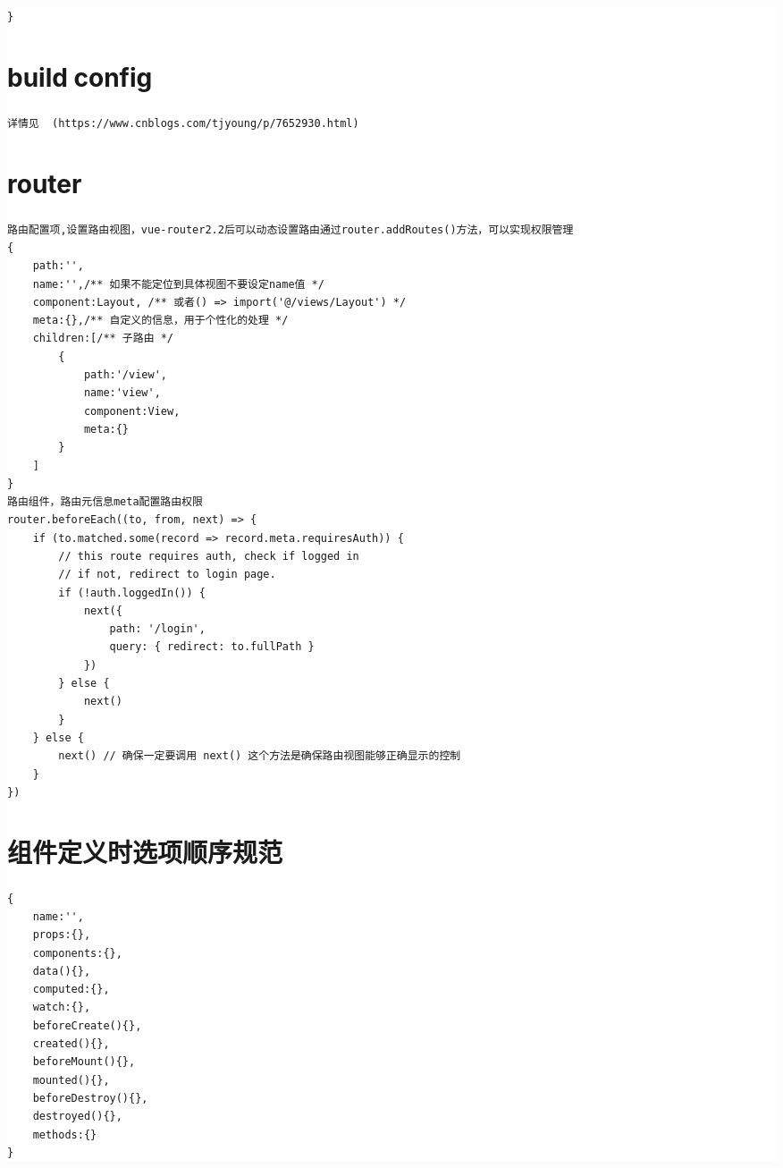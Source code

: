     }

# build config 

    详情见  (https://www.cnblogs.com/tjyoung/p/7652930.html)

# router

    路由配置项,设置路由视图，vue-router2.2后可以动态设置路由通过router.addRoutes()方法，可以实现权限管理
    {
        path:'',
        name:'',/** 如果不能定位到具体视图不要设定name值 */
        component:Layout, /** 或者() => import('@/views/Layout') */
        meta:{},/** 自定义的信息，用于个性化的处理 */
        children:[/** 子路由 */
            {
                path:'/view',
                name:'view',
                component:View,
                meta:{}
            }
        ]
    }
    路由组件，路由元信息meta配置路由权限
    router.beforeEach((to, from, next) => {
        if (to.matched.some(record => record.meta.requiresAuth)) {
            // this route requires auth, check if logged in
            // if not, redirect to login page.
            if (!auth.loggedIn()) {
                next({
                    path: '/login',
                    query: { redirect: to.fullPath }
                })
            } else {
                next()
            }
        } else {
            next() // 确保一定要调用 next() 这个方法是确保路由视图能够正确显示的控制
        }
    })

# 组件定义时选项顺序规范

    {
        name:'',
        props:{},
        components:{},
        data(){},
        computed:{},
        watch:{},
        beforeCreate(){},
        created(){},
        beforeMount(){},
        mounted(){},
        beforeDestroy(){},
        destroyed(){},
        methods:{}
    }
